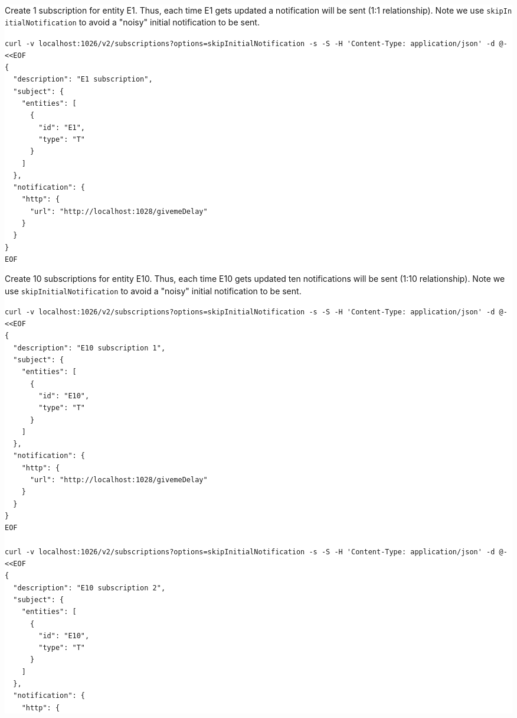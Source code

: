 Create 1 subscription for entity E1. Thus, each time E1 gets updated a notification will be sent (1:1 relationship).
Note we use `skipInitialNotification` to avoid a "noisy" initial notification to be sent.

```
curl -v localhost:1026/v2/subscriptions?options=skipInitialNotification -s -S -H 'Content-Type: application/json' -d @- <<EOF
{
  "description": "E1 subscription",
  "subject": {
    "entities": [
      {
        "id": "E1",
        "type": "T"
      }
    ]    
  },
  "notification": {
    "http": {
      "url": "http://localhost:1028/givemeDelay"
    }
  }
}
EOF
```

Create 10 subscriptions for entity E10. Thus, each time E10 gets updated ten notifications will be sent (1:10 relationship).
Note we use `skipInitialNotification` to avoid a "noisy" initial notification to be sent.

```
curl -v localhost:1026/v2/subscriptions?options=skipInitialNotification -s -S -H 'Content-Type: application/json' -d @- <<EOF
{
  "description": "E10 subscription 1",
  "subject": {
    "entities": [
      {
        "id": "E10",
        "type": "T"
      }
    ]    
  },
  "notification": {
    "http": {
      "url": "http://localhost:1028/givemeDelay"
    }
  }
}
EOF

curl -v localhost:1026/v2/subscriptions?options=skipInitialNotification -s -S -H 'Content-Type: application/json' -d @- <<EOF
{
  "description": "E10 subscription 2",
  "subject": {
    "entities": [
      {
        "id": "E10",
        "type": "T"
      }
    ]    
  },
  "notification": {
    "http": {
```